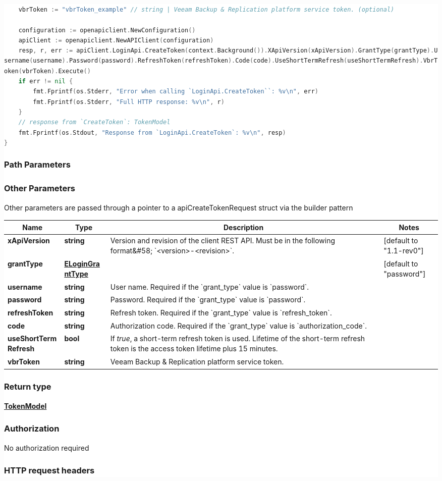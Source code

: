 ```go
    vbrToken := "vbrToken_example" // string | Veeam Backup & Replication platform service token. (optional)

    configuration := openapiclient.NewConfiguration()
    apiClient := openapiclient.NewAPIClient(configuration)
    resp, r, err := apiClient.LoginApi.CreateToken(context.Background()).XApiVersion(xApiVersion).GrantType(grantType).Username(username).Password(password).RefreshToken(refreshToken).Code(code).UseShortTermRefresh(useShortTermRefresh).VbrToken(vbrToken).Execute()
    if err != nil {
        fmt.Fprintf(os.Stderr, "Error when calling `LoginApi.CreateToken``: %v\n", err)
        fmt.Fprintf(os.Stderr, "Full HTTP response: %v\n", r)
    }
    // response from `CreateToken`: TokenModel
    fmt.Fprintf(os.Stdout, "Response from `LoginApi.CreateToken`: %v\n", resp)
}
```

### Path Parameters



### Other Parameters

Other parameters are passed through a pointer to a apiCreateTokenRequest struct via the builder pattern


Name | Type | Description  | Notes
------------- | ------------- | ------------- | -------------
 **xApiVersion** | **string** | Version and revision of the client REST API. Must be in the following format&amp;#58; &#x60;&lt;version&gt;-&lt;revision&gt;&#x60;. | [default to &quot;1.1-rev0&quot;]
 **grantType** | [**ELoginGrantType**](ELoginGrantType.md) |  | [default to &quot;password&quot;]
 **username** | **string** | User name. Required if the &#x60;grant_type&#x60; value is &#x60;password&#x60;. | 
 **password** | **string** | Password. Required if the &#x60;grant_type&#x60; value is &#x60;password&#x60;. | 
 **refreshToken** | **string** | Refresh token. Required if the &#x60;grant_type&#x60; value is &#x60;refresh_token&#x60;. | 
 **code** | **string** | Authorization code. Required if the &#x60;grant_type&#x60; value is &#x60;authorization_code&#x60;. | 
 **useShortTermRefresh** | **bool** | If *true*, a short-term refresh token is used. Lifetime of the short-term refresh token is the access token lifetime plus 15 minutes. | 
 **vbrToken** | **string** | Veeam Backup &amp; Replication platform service token. | 

### Return type

[**TokenModel**](TokenModel.md)

### Authorization

No authorization required

### HTTP request headers
